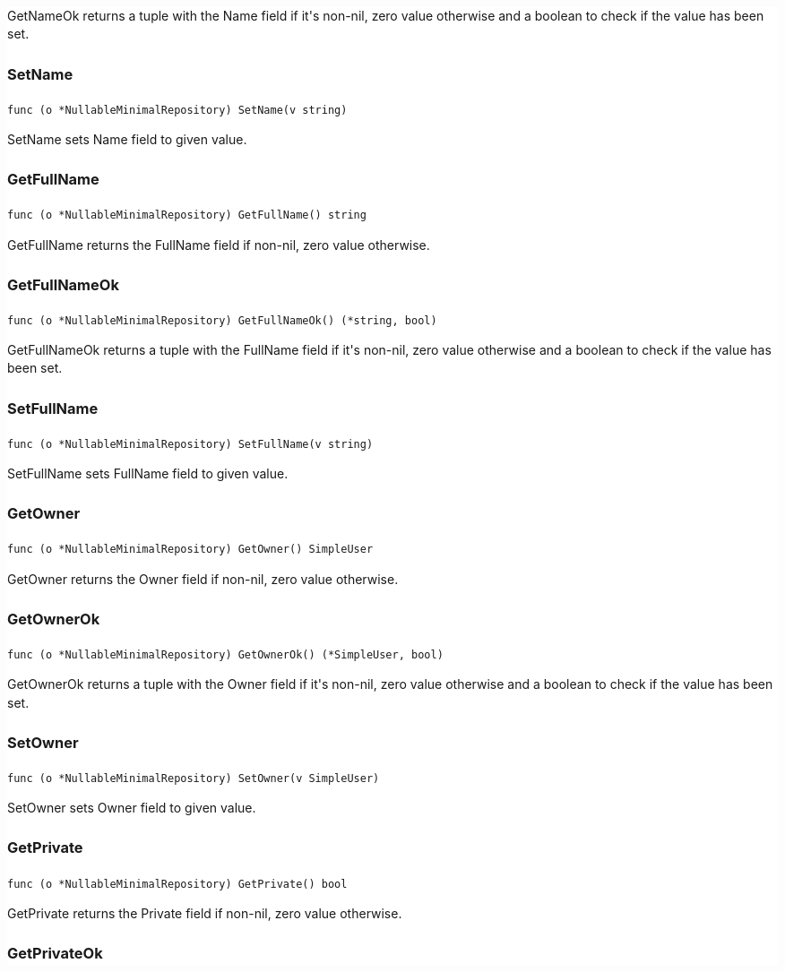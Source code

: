 GetNameOk returns a tuple with the Name field if it's non-nil, zero value otherwise
and a boolean to check if the value has been set.

### SetName

`func (o *NullableMinimalRepository) SetName(v string)`

SetName sets Name field to given value.


### GetFullName

`func (o *NullableMinimalRepository) GetFullName() string`

GetFullName returns the FullName field if non-nil, zero value otherwise.

### GetFullNameOk

`func (o *NullableMinimalRepository) GetFullNameOk() (*string, bool)`

GetFullNameOk returns a tuple with the FullName field if it's non-nil, zero value otherwise
and a boolean to check if the value has been set.

### SetFullName

`func (o *NullableMinimalRepository) SetFullName(v string)`

SetFullName sets FullName field to given value.


### GetOwner

`func (o *NullableMinimalRepository) GetOwner() SimpleUser`

GetOwner returns the Owner field if non-nil, zero value otherwise.

### GetOwnerOk

`func (o *NullableMinimalRepository) GetOwnerOk() (*SimpleUser, bool)`

GetOwnerOk returns a tuple with the Owner field if it's non-nil, zero value otherwise
and a boolean to check if the value has been set.

### SetOwner

`func (o *NullableMinimalRepository) SetOwner(v SimpleUser)`

SetOwner sets Owner field to given value.


### GetPrivate

`func (o *NullableMinimalRepository) GetPrivate() bool`

GetPrivate returns the Private field if non-nil, zero value otherwise.

### GetPrivateOk
